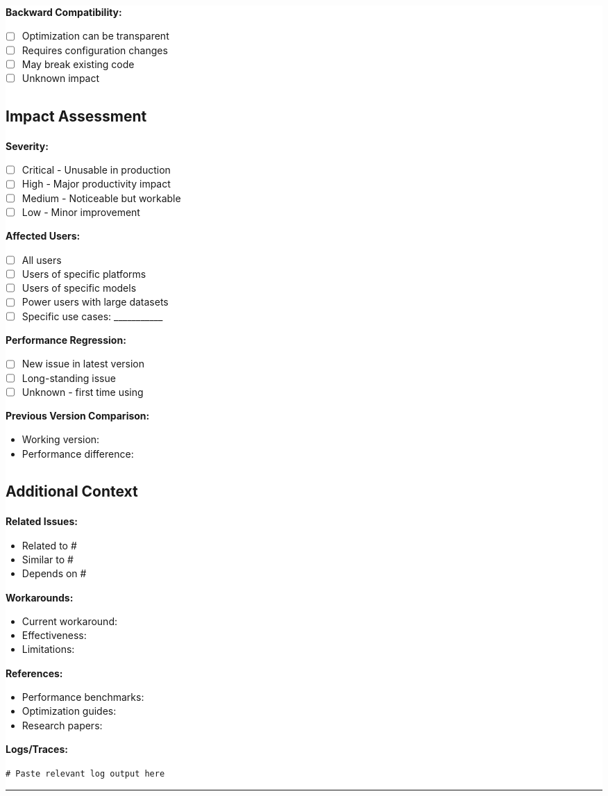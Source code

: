 **Backward Compatibility:**
- [ ] Optimization can be transparent
- [ ] Requires configuration changes
- [ ] May break existing code
- [ ] Unknown impact

## Impact Assessment

**Severity:**
- [ ] Critical - Unusable in production
- [ ] High - Major productivity impact
- [ ] Medium - Noticeable but workable
- [ ] Low - Minor improvement

**Affected Users:**
- [ ] All users
- [ ] Users of specific platforms
- [ ] Users of specific models
- [ ] Power users with large datasets
- [ ] Specific use cases: ___________

**Performance Regression:**
- [ ] New issue in latest version
- [ ] Long-standing issue
- [ ] Unknown - first time using

**Previous Version Comparison:**

- Working version: 
- Performance difference:

## Additional Context

**Related Issues:**

- Related to #
- Similar to #
- Depends on #

**Workarounds:**

- Current workaround: 
- Effectiveness: 
- Limitations:

**References:**

- Performance benchmarks: 
- Optimization guides:
- Research papers:

**Logs/Traces:**

```
# Paste relevant log output here
```

---